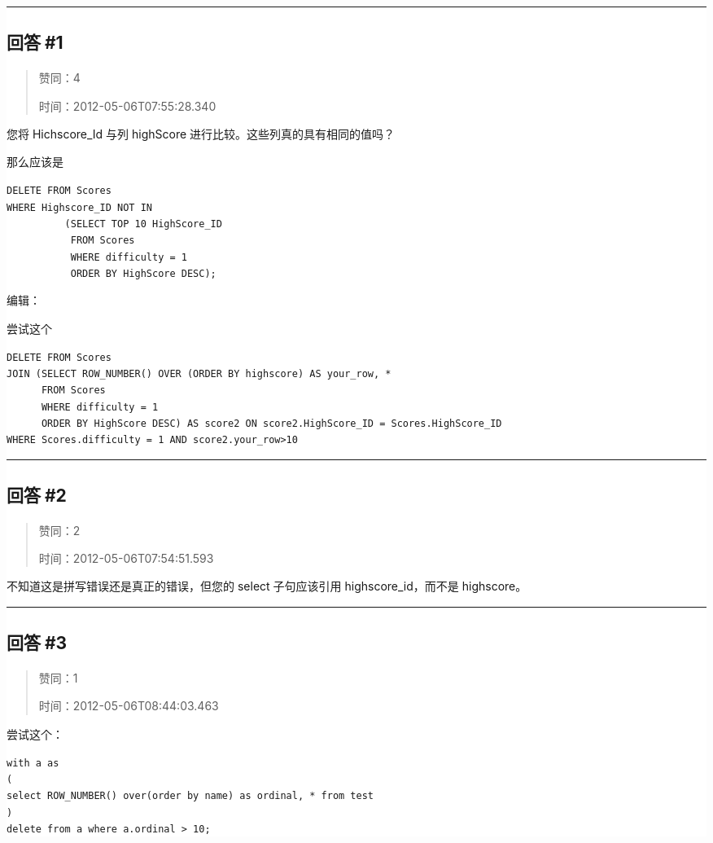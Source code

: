 * * *

## 回答 #1

> 赞同：4
> 
> 时间：2012-05-06T07:55:28.340

您将 Hichscore_Id 与列 highScore 进行比较。这些列真的具有相同的值吗？

那么应该是

```
DELETE FROM Scores 
WHERE Highscore_ID NOT IN
          (SELECT TOP 10 HighScore_ID 
           FROM Scores 
           WHERE difficulty = 1 
           ORDER BY HighScore DESC); 
```

编辑：

尝试这个

```
DELETE FROM Scores
JOIN (SELECT ROW_NUMBER() OVER (ORDER BY highscore) AS your_row, * 
      FROM Scores 
      WHERE difficulty = 1 
      ORDER BY HighScore DESC) AS score2 ON score2.HighScore_ID = Scores.HighScore_ID
WHERE Scores.difficulty = 1 AND score2.your_row>10 
```

* * *

## 回答 #2

> 赞同：2
> 
> 时间：2012-05-06T07:54:51.593

不知道这是拼写错误还是真正的错误，但您的 select 子句应该引用 highscore_id，而不是 highscore。

* * *

## 回答 #3

> 赞同：1
> 
> 时间：2012-05-06T08:44:03.463

尝试这个：

```
with a as
(
select ROW_NUMBER() over(order by name) as ordinal, * from test
)
delete from a where a.ordinal > 10; 
```
